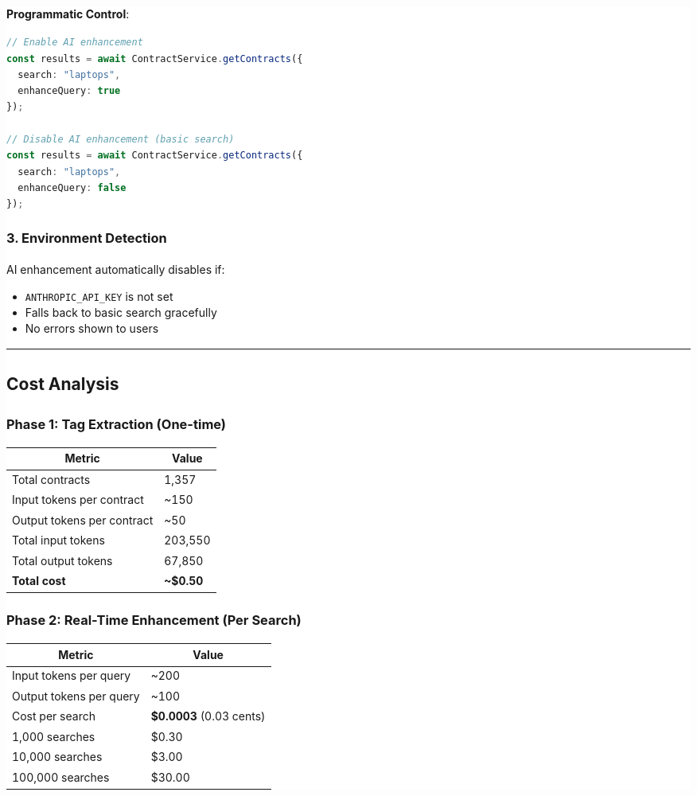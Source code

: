 **Programmatic Control**:
```typescript
// Enable AI enhancement
const results = await ContractService.getContracts({
  search: "laptops",
  enhanceQuery: true
});

// Disable AI enhancement (basic search)
const results = await ContractService.getContracts({
  search: "laptops",
  enhanceQuery: false
});
```

### 3. Environment Detection

AI enhancement automatically disables if:
- `ANTHROPIC_API_KEY` is not set
- Falls back to basic search gracefully
- No errors shown to users

---

## Cost Analysis

### Phase 1: Tag Extraction (One-time)
| Metric | Value |
|--------|-------|
| Total contracts | 1,357 |
| Input tokens per contract | ~150 |
| Output tokens per contract | ~50 |
| Total input tokens | 203,550 |
| Total output tokens | 67,850 |
| **Total cost** | **~$0.50** |

### Phase 2: Real-Time Enhancement (Per Search)
| Metric | Value |
|--------|-------|
| Input tokens per query | ~200 |
| Output tokens per query | ~100 |
| Cost per search | **$0.0003** (0.03 cents) |
| 1,000 searches | $0.30 |
| 10,000 searches | $3.00 |
| 100,000 searches | $30.00 |
